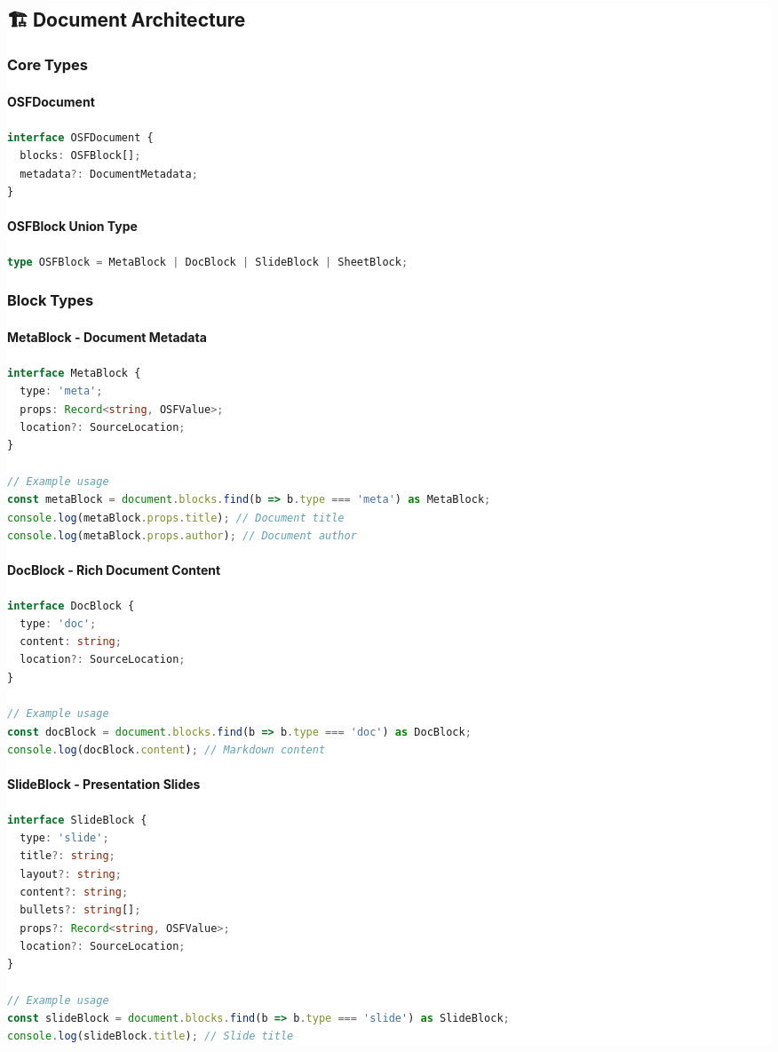 ## 🏗️ Document Architecture

### Core Types

#### OSFDocument

```typescript
interface OSFDocument {
  blocks: OSFBlock[];
  metadata?: DocumentMetadata;
}
```

#### OSFBlock Union Type

```typescript
type OSFBlock = MetaBlock | DocBlock | SlideBlock | SheetBlock;
```

### Block Types

#### MetaBlock - Document Metadata

```typescript
interface MetaBlock {
  type: 'meta';
  props: Record<string, OSFValue>;
  location?: SourceLocation;
}

// Example usage
const metaBlock = document.blocks.find(b => b.type === 'meta') as MetaBlock;
console.log(metaBlock.props.title); // Document title
console.log(metaBlock.props.author); // Document author
```

#### DocBlock - Rich Document Content

```typescript
interface DocBlock {
  type: 'doc';
  content: string;
  location?: SourceLocation;
}

// Example usage
const docBlock = document.blocks.find(b => b.type === 'doc') as DocBlock;
console.log(docBlock.content); // Markdown content
```

#### SlideBlock - Presentation Slides

```typescript
interface SlideBlock {
  type: 'slide';
  title?: string;
  layout?: string;
  content?: string;
  bullets?: string[];
  props?: Record<string, OSFValue>;
  location?: SourceLocation;
}

// Example usage
const slideBlock = document.blocks.find(b => b.type === 'slide') as SlideBlock;
console.log(slideBlock.title); // Slide title
```